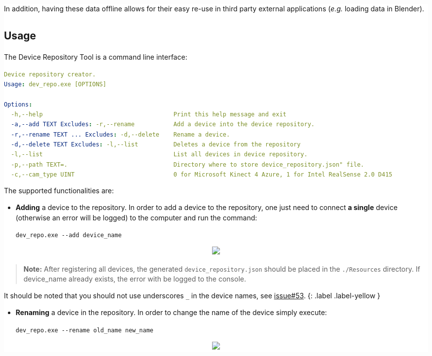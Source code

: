 In addition, having these data offline allows for their easy re-use in third party external applications (_e.g._ loading data in Blender).

## Usage
The Device Repository Tool is a command line interface:
```yaml
Device repository creator.
Usage: dev_repo.exe [OPTIONS]

Options:
  -h,--help                                     Print this help message and exit
  -a,--add TEXT Excludes: -r,--rename           Add a device into the device repository.
  -r,--rename TEXT ... Excludes: -d,--delete    Rename a device.
  -d,--delete TEXT Excludes: -l,--list          Deletes a device from the repository
  -l,--list                                     List all devices in device repository.
  -p,--path TEXT=.                              Directory where to store device_repository.json" file.
  -c,--cam_type UINT                            0 for Microsoft Kinect 4 Azure, 1 for Intel RealSense 2.0 D415
```
<a name="issue22"/>

The supported functionalities are:
* **Adding** a device to the repository.
In order to add a device to the repository, one just need to connect **a single** device (otherwise an error will be logged) to the computer and run the command:

     `dev_repo.exe --add device_name`

<p align="center">
     <img src="../../assets/images/dev_repo_tool/add_device.gif" width="900"/> 
</p>


> **Note:** After registering all devices, the generated `device_repository.json` should be placed in the `./Resources` directory. 
If device_name already exists, the error with be logged to the console.




It should be noted that you should not use underscores `_` in the device names, see [issue#53](https://github.com/VCL3D/VolumetricCapture/issues/53#issuecomment-834313689).
{: .label .label-yellow }

<a name="issue21"/>

* **Renaming** a device in the repository.
In order to change the name of the device simply execute:

     `dev_repo.exe --rename old_name new_name`

<p align="center"> 
     <img src="../../assets/images/dev_repo_tool/rename_device.gif" width="900"/> 
</p>

